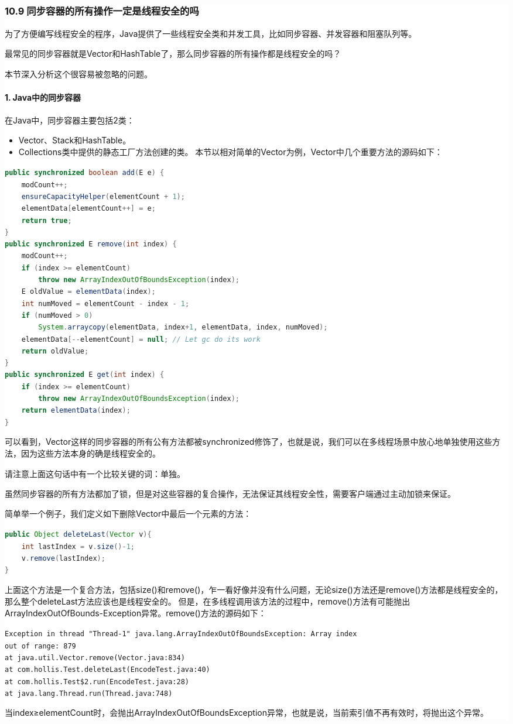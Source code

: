 ### 10.9 同步容器的所有操作一定是线程安全的吗

为了方便编写线程安全的程序，Java提供了一些线程安全类和并发工具，比如同步容器、并发容器和阻塞队列等。

最常见的同步容器就是Vector和HashTable了，那么同步容器的所有操作都是线程安全的吗？

本节深入分析这个很容易被忽略的问题。
#### 1. Java中的同步容器
在Java中，同步容器主要包括2类：
- Vector、Stack和HashTable。
- Collections类中提供的静态工厂方法创建的类。
本节以相对简单的Vector为例，Vector中几个重要方法的源码如下：
```java
public synchronized boolean add(E e) {
    modCount++;
    ensureCapacityHelper(elementCount + 1);
    elementData[elementCount++] = e;
    return true;
}
public synchronized E remove(int index) {
    modCount++;
    if (index >= elementCount)
        throw new ArrayIndexOutOfBoundsException(index);
    E oldValue = elementData(index);
    int numMoved = elementCount - index - 1;
    if (numMoved > 0)
        System.arraycopy(elementData, index+1, elementData, index, numMoved);
    elementData[--elementCount] = null; // Let gc do its work
    return oldValue;
}
public synchronized E get(int index) {
    if (index >= elementCount)
        throw new ArrayIndexOutOfBoundsException(index);
    return elementData(index);
}
```

可以看到，Vector这样的同步容器的所有公有方法都被synchronized修饰了，也就是说，我们可以在多线程场景中放心地单独使用这些方法，因为这些方法本身的确是线程安全的。

请注意上面这句话中有一个比较关键的词：单独。

虽然同步容器的所有方法都加了锁，但是对这些容器的复合操作，无法保证其线程安全性，需要客户端通过主动加锁来保证。

简单举一个例子，我们定义如下删除Vector中最后一个元素的方法：

```java
public Object deleteLast(Vector v){
    int lastIndex = v.size()-1;
    v.remove(lastIndex);
}
```
上面这个方法是一个复合方法，包括size()和remove()，乍一看好像并没有什么问题，无论size()方法还是remove()方法都是线程安全的，那么整个deleteLast方法应该也是线程安全的。
但是，在多线程调用该方法的过程中，remove()方法有可能抛出ArrayIndexOutOfBounds-Exception异常。remove()方法的源码如下：
```
Exception in thread "Thread-1" java.lang.ArrayIndexOutOfBoundsException: Array index
out of range: 879
at java.util.Vector.remove(Vector.java:834)
at com.hollis.Test.deleteLast(EncodeTest.java:40)
at com.hollis.Test$2.run(EncodeTest.java:28)
at java.lang.Thread.run(Thread.java:748)
```
当index≥elementCount时，会抛出ArrayIndexOutOfBoundsException异常，也就是说，当前索引值不再有效时，将抛出这个异常。
